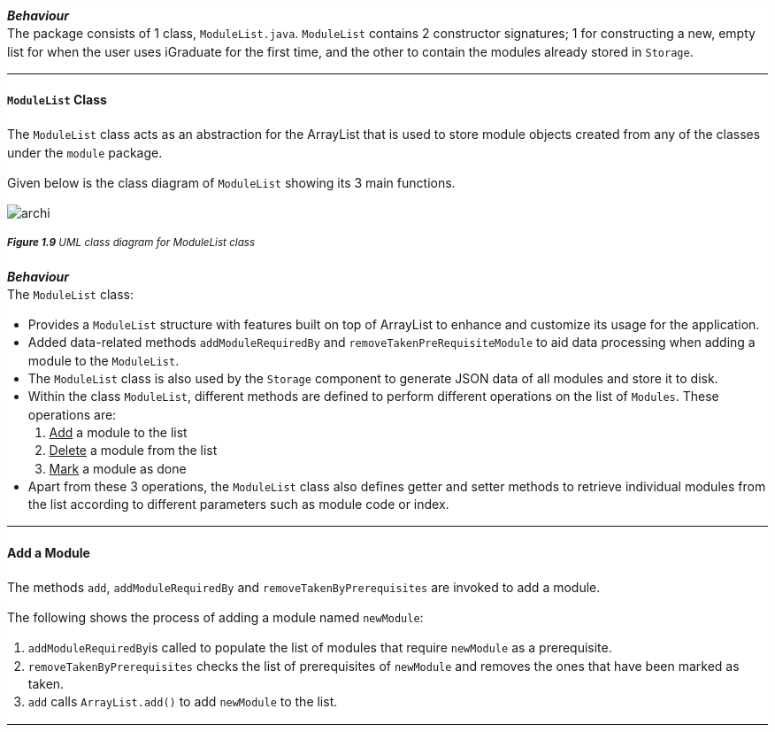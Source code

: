 ***Behaviour***<br>
The package consists of 1 class, `ModuleList.java`. `ModuleList` contains 2 constructor signatures; 1 for constructing a
new, empty list for when the user uses iGraduate for the first time, and the other to contain the modules already stored
in `Storage`.

----

#### **`ModuleList` Class** ####

The `ModuleList` class acts as an abstraction for the ArrayList that is used to store module objects created from any of the classes under the `module` package.

Given below is the class diagram of `ModuleList` showing its 3 main functions.

![archi](./images/ModuleListClassDiagram.png)

<sup>***Figure 1.9** UML class diagram for ModuleList class*</sup>

***Behaviour***<br>
The `ModuleList` class:
- Provides a `ModuleList` structure with features built on top of ArrayList to enhance and customize its usage for the application. 
- Added data-related methods `addModuleRequiredBy` and `removeTakenPreRequisiteModule` to aid data processing when adding a module to the `ModuleList`. 
- The `ModuleList` class is also used by the `Storage` component to generate JSON data of all modules and store it to disk.
- Within the class `ModuleList`, different methods are defined to perform different operations on the list of `Modules`. These operations are:
    1. [Add](#add-a-module) a module to the list
    1. [Delete](#delete-a-module) a module from the list
    1. [Mark](#mark-module-as-taken) a module as done
- Apart from these 3 operations, the `ModuleList` class also defines getter and setter methods to retrieve  individual modules from the list according to different parameters such as module code or index. 

----

<div style="page-break-after: always;"></div>

#### **Add a Module** ####

The methods `add`, `addModuleRequiredBy` and `removeTakenByPrerequisites` are invoked to add a module. 

The following shows the process of adding a module named `newModule`:
1. `addModuleRequiredBy`is called to populate the list of modules that require `newModule` as a prerequisite. 
1. `removeTakenByPrerequisites` checks the list of prerequisites of `newModule` and removes the ones that have been marked as taken.
1. `add` calls `ArrayList.add()` to add `newModule` to the list.

----

